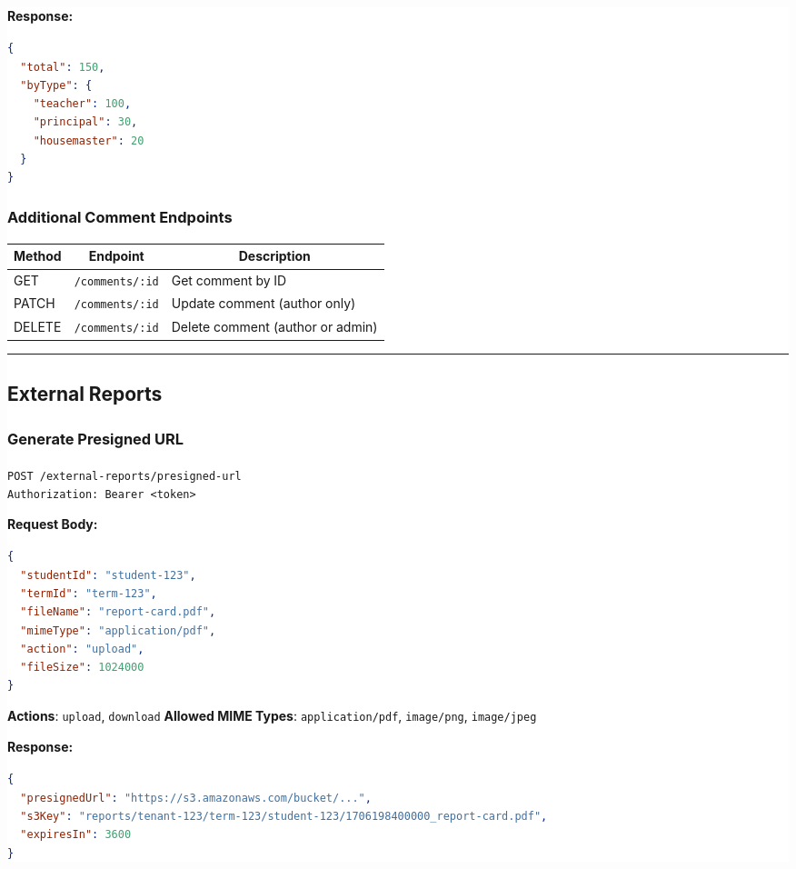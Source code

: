 **Response:**
```json
{
  "total": 150,
  "byType": {
    "teacher": 100,
    "principal": 30,
    "housemaster": 20
  }
}
```

### Additional Comment Endpoints

| Method | Endpoint | Description |
|--------|----------|-------------|
| GET | `/comments/:id` | Get comment by ID |
| PATCH | `/comments/:id` | Update comment (author only) |
| DELETE | `/comments/:id` | Delete comment (author or admin) |

---

## External Reports

### Generate Presigned URL
```http
POST /external-reports/presigned-url
Authorization: Bearer <token>
```

**Request Body:**
```json
{
  "studentId": "student-123",
  "termId": "term-123",
  "fileName": "report-card.pdf",
  "mimeType": "application/pdf",
  "action": "upload",
  "fileSize": 1024000
}
```

**Actions**: `upload`, `download`
**Allowed MIME Types**: `application/pdf`, `image/png`, `image/jpeg`

**Response:**
```json
{
  "presignedUrl": "https://s3.amazonaws.com/bucket/...",
  "s3Key": "reports/tenant-123/term-123/student-123/1706198400000_report-card.pdf",
  "expiresIn": 3600
}
```
